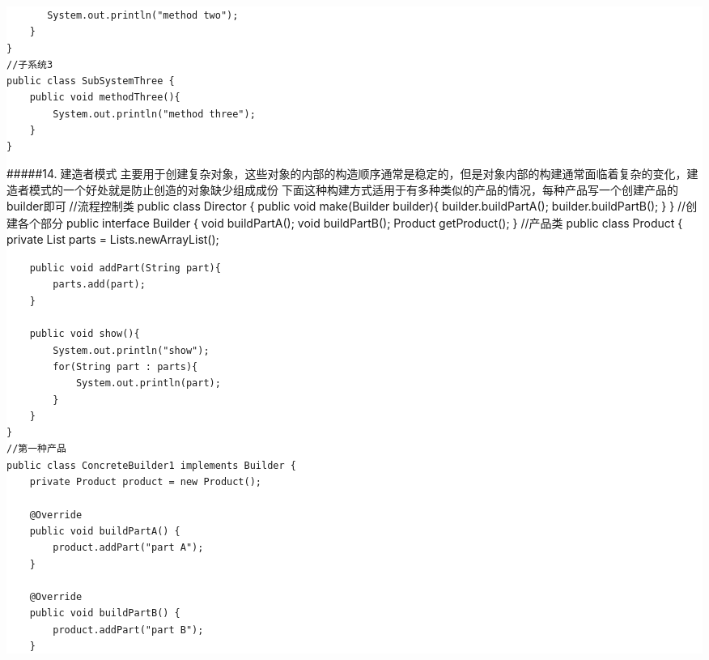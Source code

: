     	   System.out.println("method two");
    	}
	}
	//子系统3
	public class SubSystemThree {
	    public void methodThree(){
    	    System.out.println("method three");
	    }
	}
#####14. 建造者模式
	主要用于创建复杂对象，这些对象的内部的构造顺序通常是稳定的，但是对象内部的构建通常面临着复杂的变化，建造者模式的一个好处就是防止创造的对象缺少组成成份
	下面这种构建方式适用于有多种类似的产品的情况，每种产品写一个创建产品的builder即可
	//流程控制类
	public class Director {
 	   public void make(Builder builder){
    	    builder.buildPartA();
        	builder.buildPartB();
	    }
	}
	//创建各个部分
	public interface Builder {
    	void buildPartA();
	    void buildPartB();
	    Product getProduct();
	}
	//产品类
	public class Product {
	    private List<String> parts = Lists.newArrayList();
	
    	public void addPart(String part){
        	parts.add(part);
	    }
	
    	public void show(){
        	System.out.println("show");
	        for(String part : parts){
    	        System.out.println(part);
        	}
	    }
	}
	//第一种产品
	public class ConcreteBuilder1 implements Builder {
    	private Product product = new Product();
	
	    @Override
    	public void buildPartA() {
	        product.addPart("part A");
    	}
	
	    @Override
    	public void buildPartB() {
	        product.addPart("part B");
    	}
	
